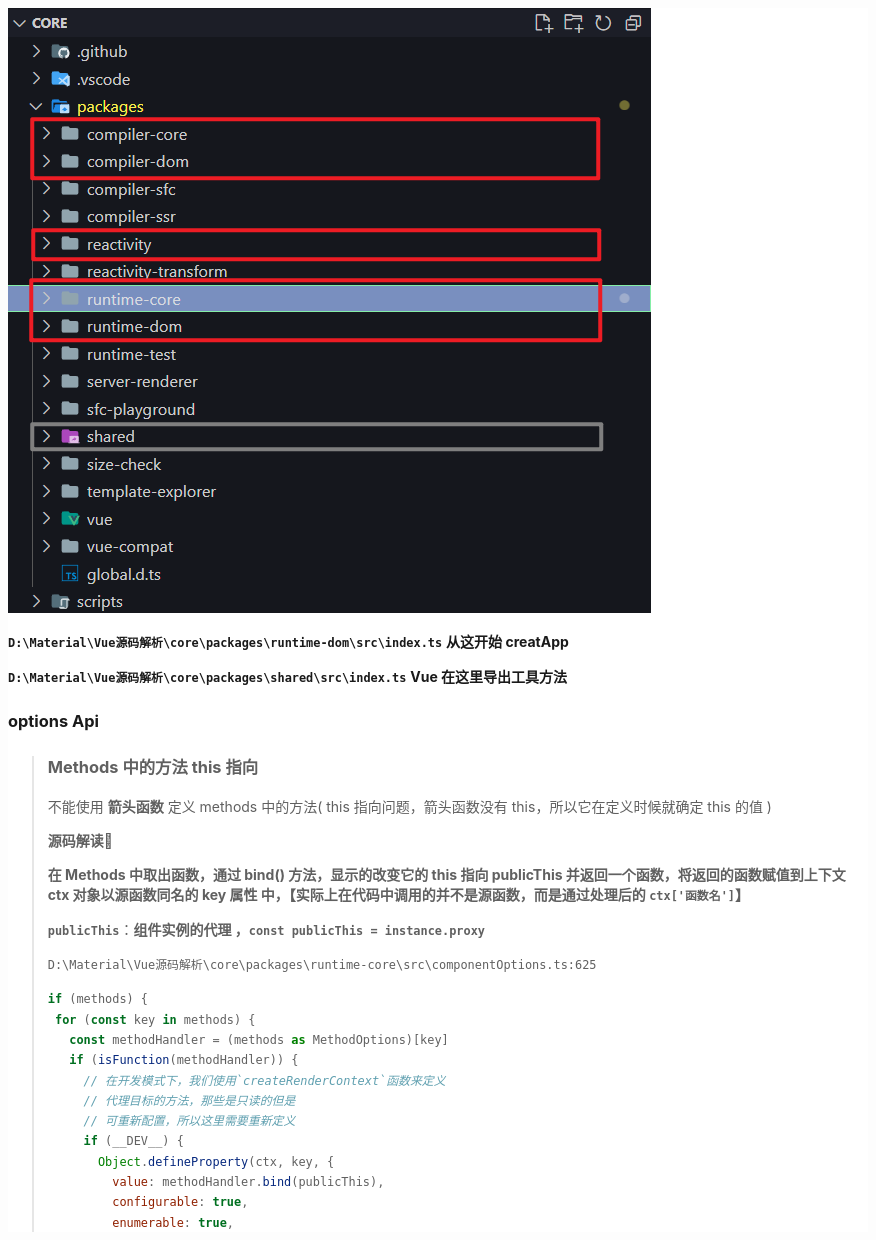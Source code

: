![image-20221103220601358](/img/image-20221103220601358.png)

**`D:\Material\Vue源码解析\core\packages\runtime-dom\src\index.ts`** **从这开始 creatApp**

**`D:\Material\Vue源码解析\core\packages\shared\src\index.ts`** **Vue 在这里导出工具方法**

### options Api

> ### Methods 中的方法 this 指向
>
> 不能使用 **箭头函数** 定义 methods 中的方法( this 指向问题，箭头函数没有 this，所以它在定义时候就确定 this 的值 )
>
> **源码解读**🍟
>
> **在 Methods 中取出函数，通过 bind() 方法，显示的改变它的 this 指向 publicThis 并返回一个函数，将返回的函数赋值到上下文 ctx 对象以源函数同名的 key 属性 中，【实际上在代码中调用的并不是源函数，而是通过处理后的 `ctx['函数名']`】**
>
> **`publicThis`**：**组件实例的代理 ，`const publicThis = instance.proxy`**
>
> `D:\Material\Vue源码解析\core\packages\runtime-core\src\componentOptions.ts:625 `
>
> ```js
> if (methods) {
>  for (const key in methods) {
>    const methodHandler = (methods as MethodOptions)[key]
>    if (isFunction(methodHandler)) {
>      // 在开发模式下，我们使用`createRenderContext`函数来定义
>      // 代理目标的方法，那些是只读的但是
>      // 可重新配置，所以这里需要重新定义
>      if (__DEV__) {
>        Object.defineProperty(ctx, key, {
>          value: methodHandler.bind(publicThis),
>          configurable: true,
>          enumerable: true,
